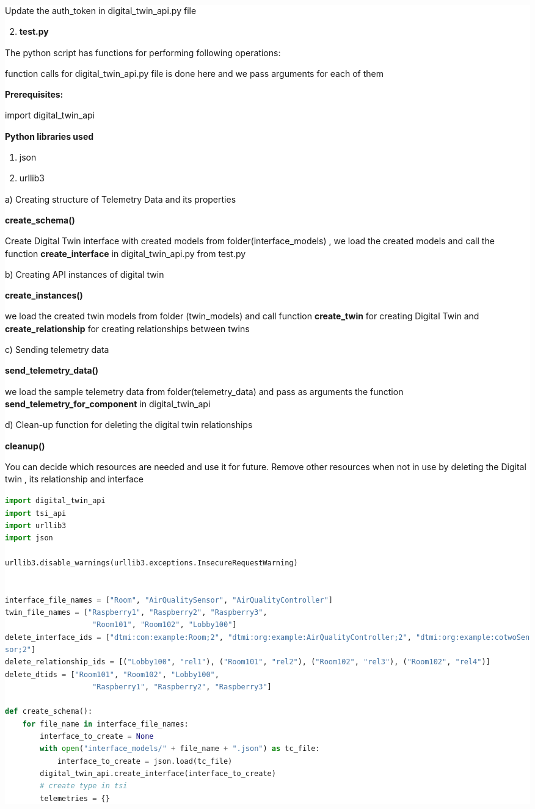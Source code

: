    Update the auth_token in digital_twin_api.py file

2. **test.py**

The python script has functions for performing following operations:

function calls for digital_twin_api.py file is done here and we pass arguments for each of them

**Prerequisites:**

import digital_twin_api 

**Python libraries used** 

1. json

2. urllib3

a) Creating structure of Telemetry Data and its properties 

 **create_schema()**

Create Digital Twin interface with created models from folder(interface_models) , we load the created models and call the function **create_interface** in digital_twin_api.py from test.py

 b) Creating API instances of digital twin 

 **create_instances()**

we load the created twin models from folder (twin_models) and call function **create_twin** for creating Digital Twin and **create_relationship** for creating relationships between twins

c) Sending telemetry data 

 **send_telemetry_data()**

we load the sample telemetry data from folder(telemetry_data) and pass as arguments the function **send_telemetry_for_component** in digital_twin_api

d) Clean-up function for deleting the digital twin relationships 

**cleanup()**

You can decide which resources are needed and use it for future. Remove other resources when not in use by deleting the Digital twin , its relationship and interface 

```python
import digital_twin_api
import tsi_api
import urllib3
import json

urllib3.disable_warnings(urllib3.exceptions.InsecureRequestWarning)


interface_file_names = ["Room", "AirQualitySensor", "AirQualityController"]
twin_file_names = ["Raspberry1", "Raspberry2", "Raspberry3",
                    "Room101", "Room102", "Lobby100"]
delete_interface_ids = ["dtmi:com:example:Room;2", "dtmi:org:example:AirQualityController;2", "dtmi:org:example:cotwoSensor;2"]
delete_relationship_ids = [("Lobby100", "rel1"), ("Room101", "rel2"), ("Room102", "rel3"), ("Room102", "rel4")]
delete_dtids = ["Room101", "Room102", "Lobby100",
                    "Raspberry1", "Raspberry2", "Raspberry3"]

def create_schema():
    for file_name in interface_file_names:
        interface_to_create = None
        with open("interface_models/" + file_name + ".json") as tc_file:
            interface_to_create = json.load(tc_file)
        digital_twin_api.create_interface(interface_to_create)
        # create type in tsi
        telemetries = {}
```